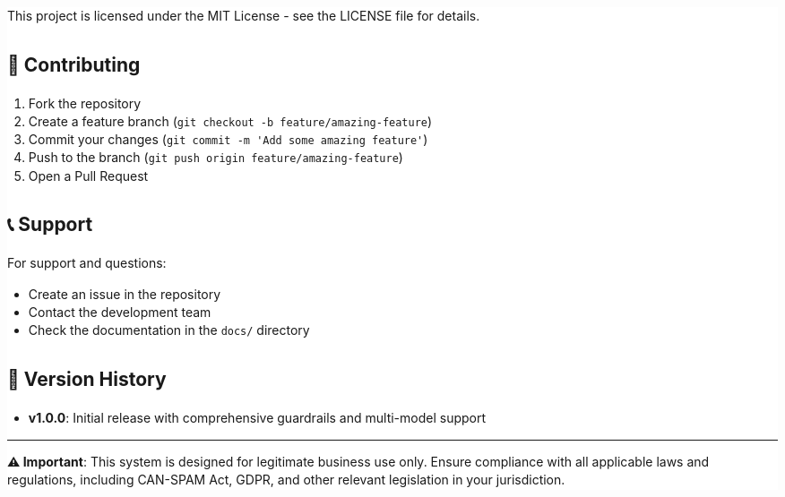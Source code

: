 This project is licensed under the MIT License - see the LICENSE file for details.

## 🤝 Contributing

1. Fork the repository
2. Create a feature branch (`git checkout -b feature/amazing-feature`)
3. Commit your changes (`git commit -m 'Add some amazing feature'`)
4. Push to the branch (`git push origin feature/amazing-feature`)
5. Open a Pull Request

## 📞 Support

For support and questions:
- Create an issue in the repository
- Contact the development team
- Check the documentation in the `docs/` directory

## 🔄 Version History

- **v1.0.0**: Initial release with comprehensive guardrails and multi-model support

---

**⚠️ Important**: This system is designed for legitimate business use only. Ensure compliance with all applicable laws and regulations, including CAN-SPAM Act, GDPR, and other relevant legislation in your jurisdiction.
